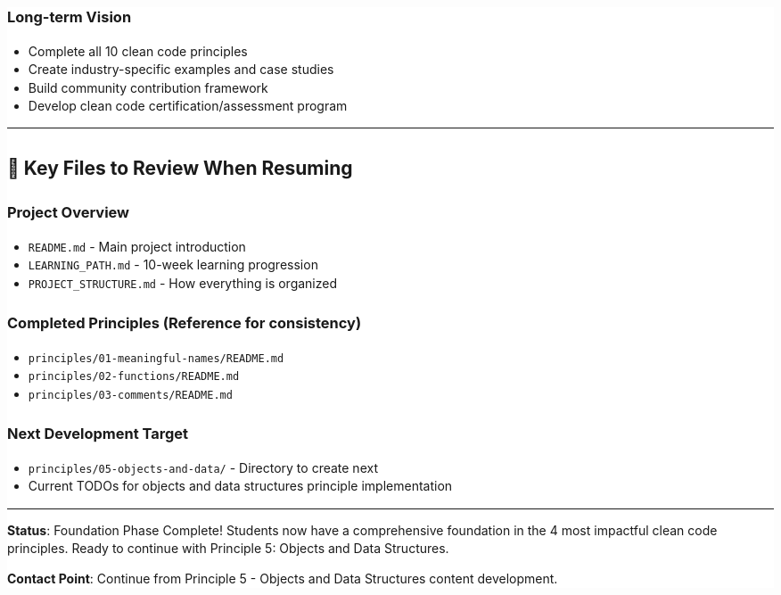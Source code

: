 ### **Long-term Vision**
- Complete all 10 clean code principles
- Create industry-specific examples and case studies
- Build community contribution framework
- Develop clean code certification/assessment program

---

## 📁 Key Files to Review When Resuming

### **Project Overview**
- `README.md` - Main project introduction
- `LEARNING_PATH.md` - 10-week learning progression
- `PROJECT_STRUCTURE.md` - How everything is organized

### **Completed Principles** (Reference for consistency)
- `principles/01-meaningful-names/README.md`
- `principles/02-functions/README.md`  
- `principles/03-comments/README.md`

### **Next Development Target**
- `principles/05-objects-and-data/` - Directory to create next
- Current TODOs for objects and data structures principle implementation

---

**Status**: Foundation Phase Complete! Students now have a comprehensive foundation in the 4 most impactful clean code principles. Ready to continue with Principle 5: Objects and Data Structures.

**Contact Point**: Continue from Principle 5 - Objects and Data Structures content development.
